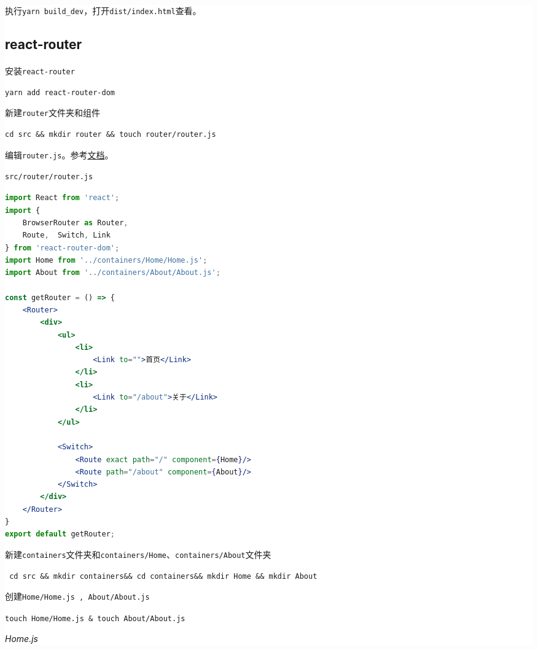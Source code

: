    执行`yarn build_dev`，打开`dist/index.html`查看。

## react-router

安装`react-router`

`yarn add react-router-dom`

新建`router`文件夹和组件

`cd src && mkdir router && touch router/router.js`

编辑`router.js`。参考[文档](http://reacttraining.cn/web/guides/quick-start)。

`src/router/router.js`

```jsx
import React from 'react';
import {
    BrowserRouter as Router,
    Route,  Switch, Link
} from 'react-router-dom';
import Home from '../containers/Home/Home.js';
import About from '../containers/About/About.js';

const getRouter = () => {
    <Router>
        <div>
            <ul>
                <li>
                    <Link to="">首页</Link>
                </li>
                <li>
                    <Link to="/about">关于</Link>
                </li>
            </ul>

            <Switch>
                <Route exact path="/" component={Home}/>
                <Route path="/about" component={About}/>
            </Switch>
        </div>
    </Router>
}
export default getRouter;
```

新建`containers`文件夹和`containers/Home`、`containers/About`文件夹

` cd src && mkdir containers&& cd containers&& mkdir Home && mkdir About`

创建`Home/Home.js , About/About.js`

`touch Home/Home.js & touch About/About.js`

*Home.js*
